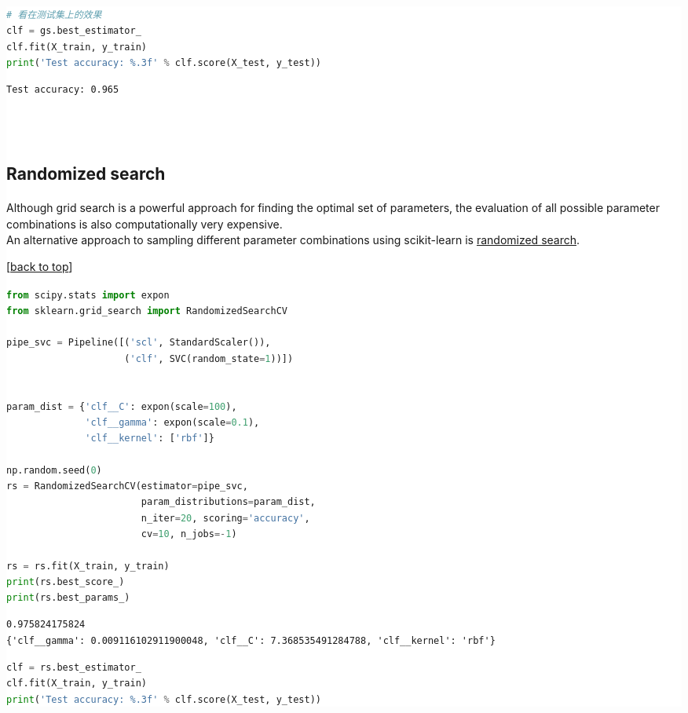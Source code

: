 
```python
# 看在测试集上的效果
clf = gs.best_estimator_
clf.fit(X_train, y_train)
print('Test accuracy: %.3f' % clf.score(X_test, y_test))
```

    Test accuracy: 0.965


<br>
<br>

## Randomized search
Although grid search is a powerful approach for finding the optimal set of parameters, the evaluation of all possible parameter combinations is also computationally very expensive.  
An alternative approach to sampling different parameter combinations using scikit-learn is [randomized search](http://scikit-learn.org/stable/modules/grid_search.html#randomized-parameter-optimization).

[[back to top](#sections)]


```python
from scipy.stats import expon
from sklearn.grid_search import RandomizedSearchCV

pipe_svc = Pipeline([('scl', StandardScaler()),
                     ('clf', SVC(random_state=1))])


param_dist = {'clf__C': expon(scale=100), 
              'clf__gamma': expon(scale=0.1),
              'clf__kernel': ['rbf']}

np.random.seed(0)
rs = RandomizedSearchCV(estimator=pipe_svc, 
                        param_distributions=param_dist, 
                        n_iter=20, scoring='accuracy',
                        cv=10, n_jobs=-1)

rs = rs.fit(X_train, y_train)
print(rs.best_score_) 
print(rs.best_params_)
```

    0.975824175824
    {'clf__gamma': 0.009116102911900048, 'clf__C': 7.368535491284788, 'clf__kernel': 'rbf'}



```python
clf = rs.best_estimator_
clf.fit(X_train, y_train)
print('Test accuracy: %.3f' % clf.score(X_test, y_test))
```
